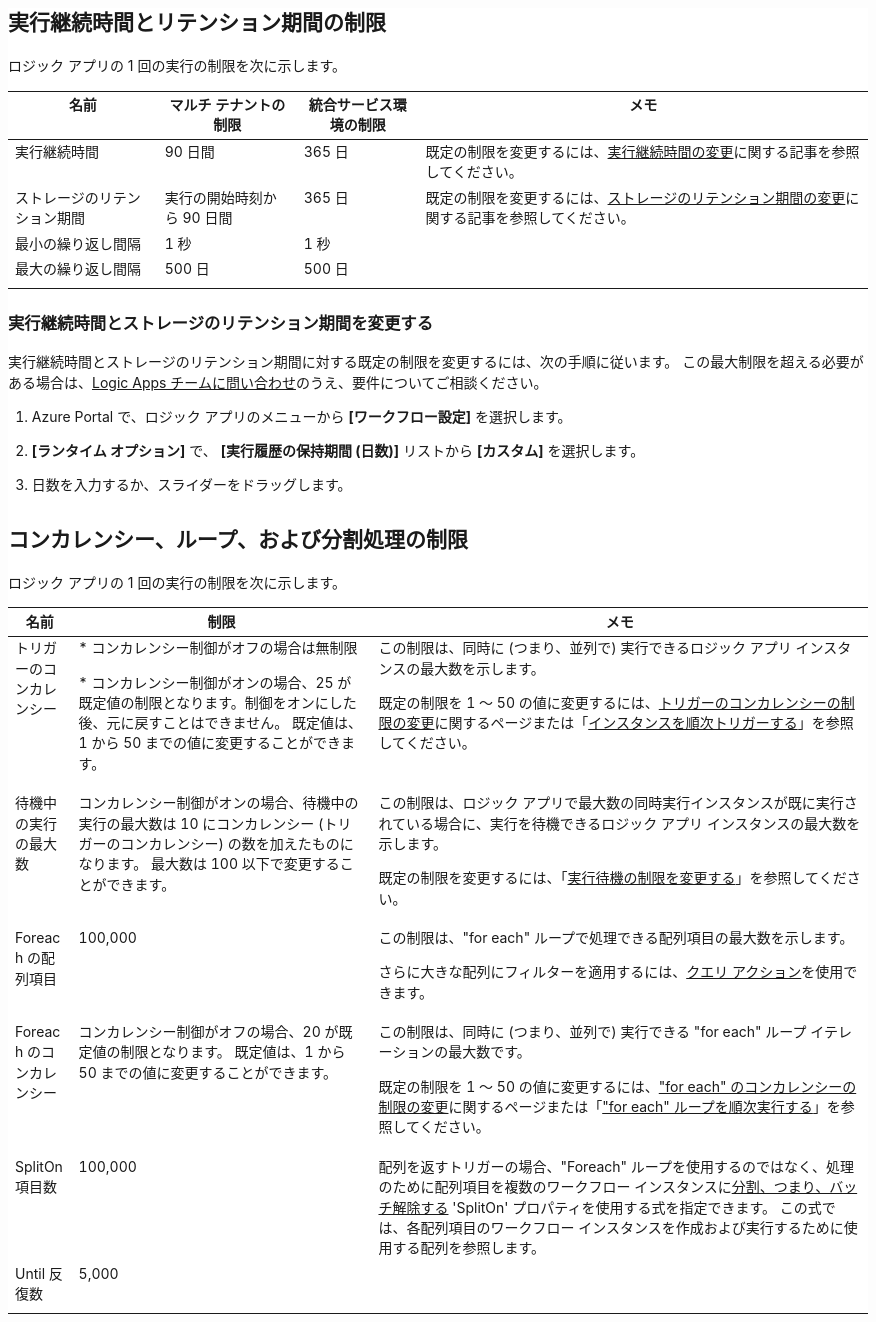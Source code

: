 <a name="run-duration-retention-limits"></a>

## <a name="run-duration-and-retention-limits"></a>実行継続時間とリテンション期間の制限

ロジック アプリの 1 回の実行の制限を次に示します。

| 名前 | マルチ テナントの制限 | 統合サービス環境の制限 | メモ |
|------|--------------------|---------------------------------------|-------|
| 実行継続時間 | 90 日間 | 365 日 | 既定の制限を変更するには、[実行継続時間の変更](#change-duration)に関する記事を参照してください。 |
| ストレージのリテンション期間 | 実行の開始時刻から 90 日間 | 365 日 | 既定の制限を変更するには、[ストレージのリテンション期間の変更](#change-retention)に関する記事を参照してください。 |
| 最小の繰り返し間隔 | 1 秒 | 1 秒 ||
| 最大の繰り返し間隔 | 500 日 | 500 日 ||
|||||

<a name="change-duration"></a>
<a name="change-retention"></a>

### <a name="change-run-duration-and-storage-retention"></a>実行継続時間とストレージのリテンション期間を変更する

実行継続時間とストレージのリテンション期間に対する既定の制限を変更するには、次の手順に従います。 この最大制限を超える必要がある場合は、[Logic Apps チームに問い合わせ](mailto://logicappsemail@microsoft.com)のうえ、要件についてご相談ください。

1. Azure Portal で、ロジック アプリのメニューから **[ワークフロー設定]** を選択します。

2. **[ランタイム オプション]** で、 **[実行履歴の保持期間 (日数)]** リストから **[カスタム]** を選択します。

3. 日数を入力するか、スライダーをドラッグします。

<a name="looping-debatching-limits"></a>

## <a name="concurrency-looping-and-debatching-limits"></a>コンカレンシー、ループ、および分割処理の制限

ロジック アプリの 1 回の実行の制限を次に示します。

| 名前 | 制限 | メモ |
| ---- | ----- | ----- |
| トリガーのコンカレンシー | * コンカレンシー制御がオフの場合は無制限 <p><p>* コンカレンシー制御がオンの場合、25 が既定値の制限となります。制御をオンにした後、元に戻すことはできません。 既定値は、1 から 50 までの値に変更することができます。 | この制限は、同時に (つまり、並列で) 実行できるロジック アプリ インスタンスの最大数を示します。 <p><p>既定の制限を 1 ～ 50 の値に変更するには、[トリガーのコンカレンシーの制限の変更](../logic-apps/logic-apps-workflow-actions-triggers.md#change-trigger-concurrency)に関するページまたは「[インスタンスを順次トリガーする](../logic-apps/logic-apps-workflow-actions-triggers.md#sequential-trigger)」を参照してください。 |
| 待機中の実行の最大数 | コンカレンシー制御がオンの場合、待機中の実行の最大数は 10 にコンカレンシー (トリガーのコンカレンシー) の数を加えたものになります。 最大数は 100 以下で変更することができます。 | この制限は、ロジック アプリで最大数の同時実行インスタンスが既に実行されている場合に、実行を待機できるロジック アプリ インスタンスの最大数を示します。 <p><p>既定の制限を変更するには、「[実行待機の制限を変更する](../logic-apps/logic-apps-workflow-actions-triggers.md#change-waiting-runs)」を参照してください。 |
| Foreach の配列項目 | 100,000 | この制限は、"for each" ループで処理できる配列項目の最大数を示します。 <p><p>さらに大きな配列にフィルターを適用するには、[クエリ アクション](../connectors/connectors-native-query.md)を使用できます。 |
| Foreach のコンカレンシー | コンカレンシー制御がオフの場合、20 が既定値の制限となります。 既定値は、1 から 50 までの値に変更することができます。 | この制限は、同時に (つまり、並列で) 実行できる "for each" ループ イテレーションの最大数です。 <p><p>既定の制限を 1 ～ 50 の値に変更するには、["for each" のコンカレンシーの制限の変更](../logic-apps/logic-apps-workflow-actions-triggers.md#change-for-each-concurrency)に関するページまたは「["for each" ループを順次実行する](../logic-apps/logic-apps-workflow-actions-triggers.md#sequential-for-each)」を参照してください。 |
| SplitOn 項目数 | 100,000 | 配列を返すトリガーの場合、"Foreach" ループを使用するのではなく、処理のために配列項目を複数のワークフロー インスタンスに[分割、つまり、バッチ解除する](../logic-apps/logic-apps-workflow-actions-triggers.md#split-on-debatch) 'SplitOn' プロパティを使用する式を指定できます。 この式では、各配列項目のワークフロー インスタンスを作成および実行するために使用する配列を参照します。 |
| Until 反復数 | 5,000 | |
||||
